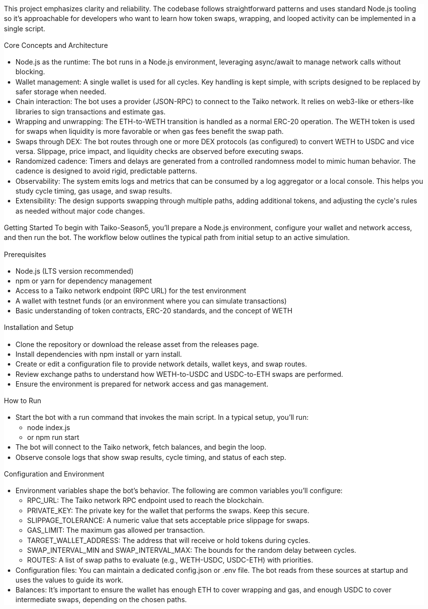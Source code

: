 This project emphasizes clarity and reliability. The codebase follows straightforward patterns and uses standard Node.js tooling so it’s approachable for developers who want to learn how token swaps, wrapping, and looped activity can be implemented in a single script.

Core Concepts and Architecture
- Node.js as the runtime: The bot runs in a Node.js environment, leveraging async/await to manage network calls without blocking.
- Wallet management: A single wallet is used for all cycles. Key handling is kept simple, with scripts designed to be replaced by safer storage when needed.
- Chain interaction: The bot uses a provider (JSON-RPC) to connect to the Taiko network. It relies on web3-like or ethers-like libraries to sign transactions and estimate gas.
- Wrapping and unwrapping: The ETH-to-WETH transition is handled as a normal ERC-20 operation. The WETH token is used for swaps when liquidity is more favorable or when gas fees benefit the swap path.
- Swaps through DEX: The bot routes through one or more DEX protocols (as configured) to convert WETH to USDC and vice versa. Slippage, price impact, and liquidity checks are observed before executing swaps.
- Randomized cadence: Timers and delays are generated from a controlled randomness model to mimic human behavior. The cadence is designed to avoid rigid, predictable patterns.
- Observability: The system emits logs and metrics that can be consumed by a log aggregator or a local console. This helps you study cycle timing, gas usage, and swap results.
- Extensibility: The design supports swapping through multiple paths, adding additional tokens, and adjusting the cycle's rules as needed without major code changes.

Getting Started
To begin with Taiko-Season5, you’ll prepare a Node.js environment, configure your wallet and network access, and then run the bot. The workflow below outlines the typical path from initial setup to an active simulation.

Prerequisites
- Node.js (LTS version recommended)
- npm or yarn for dependency management
- Access to a Taiko network endpoint (RPC URL) for the test environment
- A wallet with testnet funds (or an environment where you can simulate transactions)
- Basic understanding of token contracts, ERC-20 standards, and the concept of WETH

Installation and Setup
- Clone the repository or download the release asset from the releases page.
- Install dependencies with npm install or yarn install.
- Create or edit a configuration file to provide network details, wallet keys, and swap routes.
- Review exchange paths to understand how WETH-to-USDC and USDC-to-ETH swaps are performed.
- Ensure the environment is prepared for network access and gas management.

How to Run
- Start the bot with a run command that invokes the main script. In a typical setup, you’ll run:
  - node index.js
  - or npm run start
- The bot will connect to the Taiko network, fetch balances, and begin the loop.
- Observe console logs that show swap results, cycle timing, and status of each step.

Configuration and Environment
- Environment variables shape the bot’s behavior. The following are common variables you’ll configure:
  - RPC_URL: The Taiko network RPC endpoint used to reach the blockchain.
  - PRIVATE_KEY: The private key for the wallet that performs the swaps. Keep this secure.
  - SLIPPAGE_TOLERANCE: A numeric value that sets acceptable price slippage for swaps.
  - GAS_LIMIT: The maximum gas allowed per transaction.
  - TARGET_WALLET_ADDRESS: The address that will receive or hold tokens during cycles.
  - SWAP_INTERVAL_MIN and SWAP_INTERVAL_MAX: The bounds for the random delay between cycles.
  - ROUTES: A list of swap paths to evaluate (e.g., WETH-USDC, USDC-ETH) with priorities.
- Configuration files: You can maintain a dedicated config.json or .env file. The bot reads from these sources at startup and uses the values to guide its work.
- Balances: It’s important to ensure the wallet has enough ETH to cover wrapping and gas, and enough USDC to cover intermediate swaps, depending on the chosen paths.

